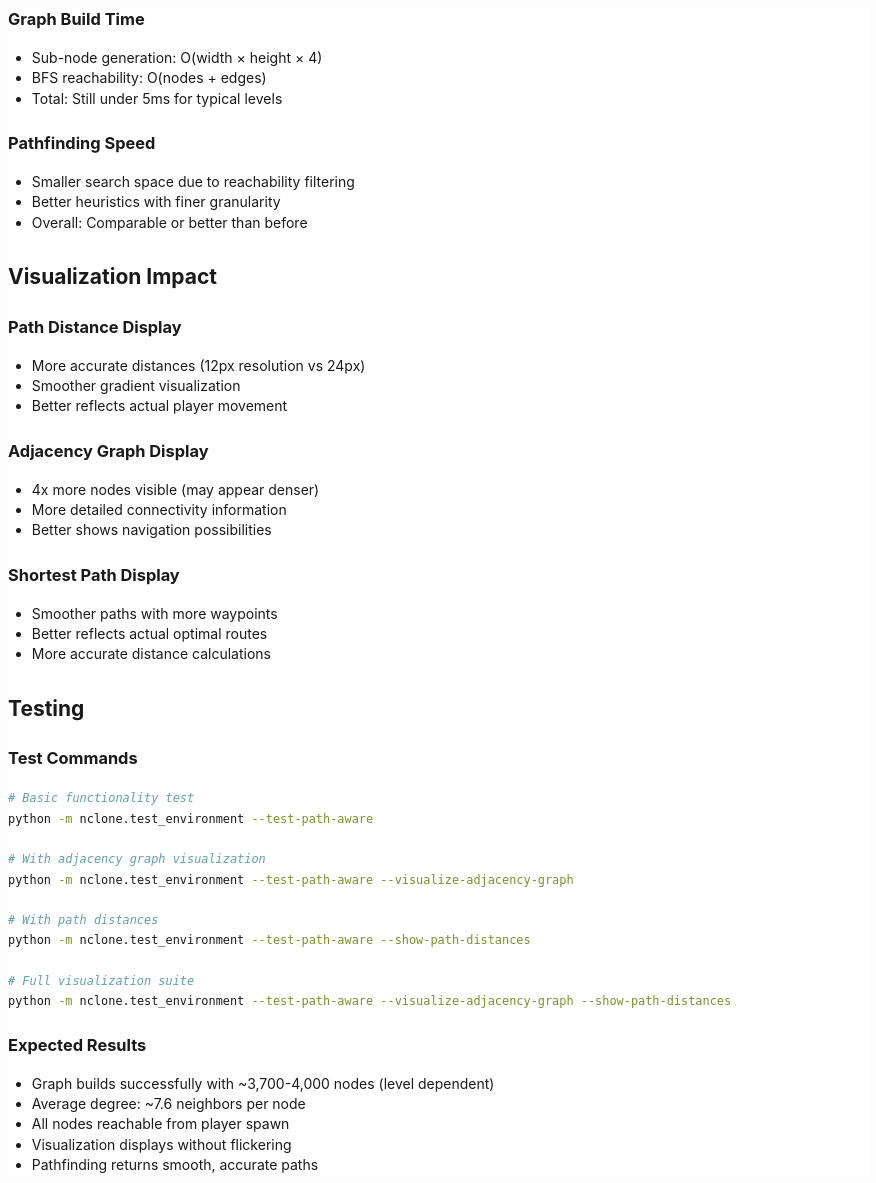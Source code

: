 ### Graph Build Time
- Sub-node generation: O(width × height × 4)
- BFS reachability: O(nodes + edges)
- Total: Still under 5ms for typical levels

### Pathfinding Speed
- Smaller search space due to reachability filtering
- Better heuristics with finer granularity
- Overall: Comparable or better than before

## Visualization Impact

### Path Distance Display
- More accurate distances (12px resolution vs 24px)
- Smoother gradient visualization
- Better reflects actual player movement

### Adjacency Graph Display
- 4x more nodes visible (may appear denser)
- More detailed connectivity information
- Better shows navigation possibilities

### Shortest Path Display
- Smoother paths with more waypoints
- Better reflects actual optimal routes
- More accurate distance calculations

## Testing

### Test Commands
```bash
# Basic functionality test
python -m nclone.test_environment --test-path-aware

# With adjacency graph visualization
python -m nclone.test_environment --test-path-aware --visualize-adjacency-graph

# With path distances
python -m nclone.test_environment --test-path-aware --show-path-distances

# Full visualization suite
python -m nclone.test_environment --test-path-aware --visualize-adjacency-graph --show-path-distances
```

### Expected Results
- Graph builds successfully with ~3,700-4,000 nodes (level dependent)
- Average degree: ~7.6 neighbors per node
- All nodes reachable from player spawn
- Visualization displays without flickering
- Pathfinding returns smooth, accurate paths
